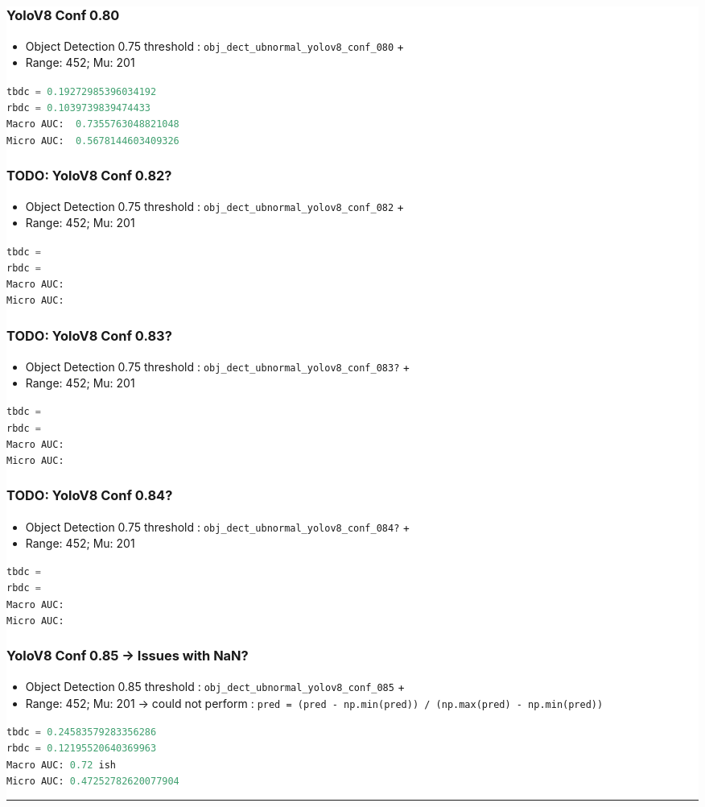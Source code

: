 ### YoloV8 Conf 0.80
- Object Detection 0.75 threshold : `obj_dect_ubnormal_yolov8_conf_080` + 
- Range: 452; Mu: 201
```py
tbdc = 0.19272985396034192
rbdc = 0.1039739839474433
Macro AUC:  0.7355763048821048
Micro AUC:  0.5678144603409326
```

### TODO: YoloV8 Conf 0.82?
- Object Detection 0.75 threshold : `obj_dect_ubnormal_yolov8_conf_082` + 
- Range: 452; Mu: 201
```py
tbdc = 
rbdc = 
Macro AUC:  
Micro AUC:  
```

### TODO: YoloV8 Conf 0.83?
- Object Detection 0.75 threshold : `obj_dect_ubnormal_yolov8_conf_083?` + 
- Range: 452; Mu: 201
```py
tbdc = 
rbdc = 
Macro AUC:  
Micro AUC:  
```

### TODO: YoloV8 Conf 0.84?
- Object Detection 0.75 threshold : `obj_dect_ubnormal_yolov8_conf_084?` + 
- Range: 452; Mu: 201
```py
tbdc = 
rbdc = 
Macro AUC:  
Micro AUC:  
```



### YoloV8 Conf 0.85 -> Issues with NaN?
- Object Detection 0.85 threshold : `obj_dect_ubnormal_yolov8_conf_085` + 
- Range: 452; Mu: 201 -> could not perform :
`pred = (pred - np.min(pred)) / (np.max(pred) - np.min(pred))`
```py
tbdc = 0.24583579283356286
rbdc = 0.12195520640369963
Macro AUC: 0.72 ish
Micro AUC: 0.47252782620077904
```

---